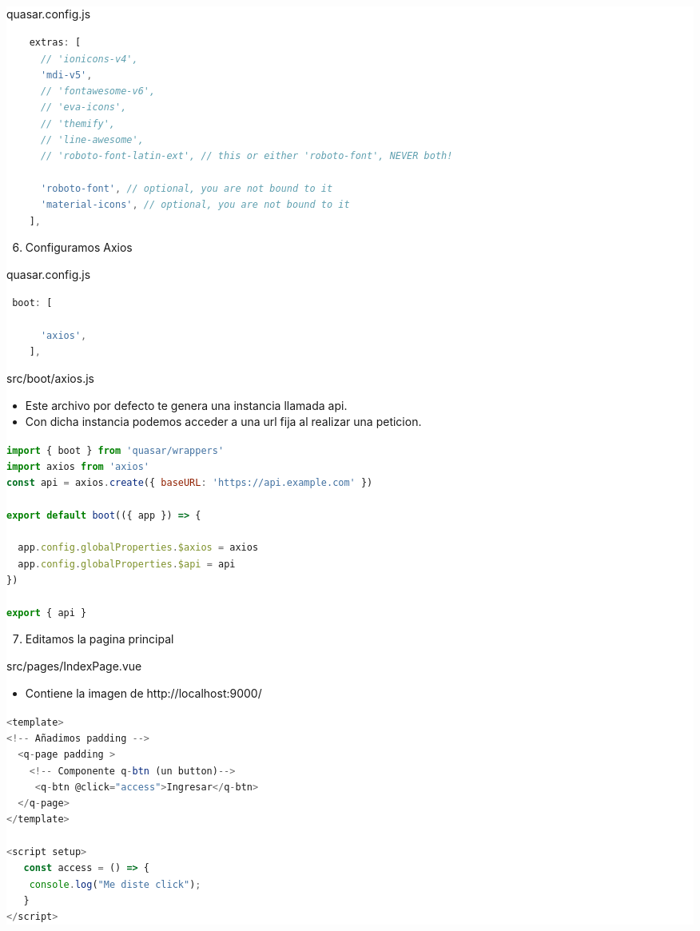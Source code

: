 quasar.config.js
```js
    extras: [
      // 'ionicons-v4',
      'mdi-v5',
      // 'fontawesome-v6',
      // 'eva-icons',
      // 'themify',
      // 'line-awesome',
      // 'roboto-font-latin-ext', // this or either 'roboto-font', NEVER both!

      'roboto-font', // optional, you are not bound to it
      'material-icons', // optional, you are not bound to it
    ],

```
6.  Configuramos Axios

quasar.config.js
```js
 boot: [
      
      'axios',
    ],

```

src/boot/axios.js
- Este archivo por defecto te genera una instancia llamada api.
- Con dicha instancia podemos acceder a una url fija al realizar una peticion.

```js
import { boot } from 'quasar/wrappers'
import axios from 'axios'
const api = axios.create({ baseURL: 'https://api.example.com' })

export default boot(({ app }) => {

  app.config.globalProperties.$axios = axios
  app.config.globalProperties.$api = api
})

export { api }

```
7. Editamos la pagina principal 

src/pages/IndexPage.vue 

- Contiene la imagen de http://localhost:9000/

```js
<template>
<!-- Añadimos padding -->
  <q-page padding >
    <!-- Componente q-btn (un button)-->
     <q-btn @click="access">Ingresar</q-btn>
  </q-page>
</template>

<script setup>
   const access = () => {
    console.log("Me diste click");
   }
</script>

```